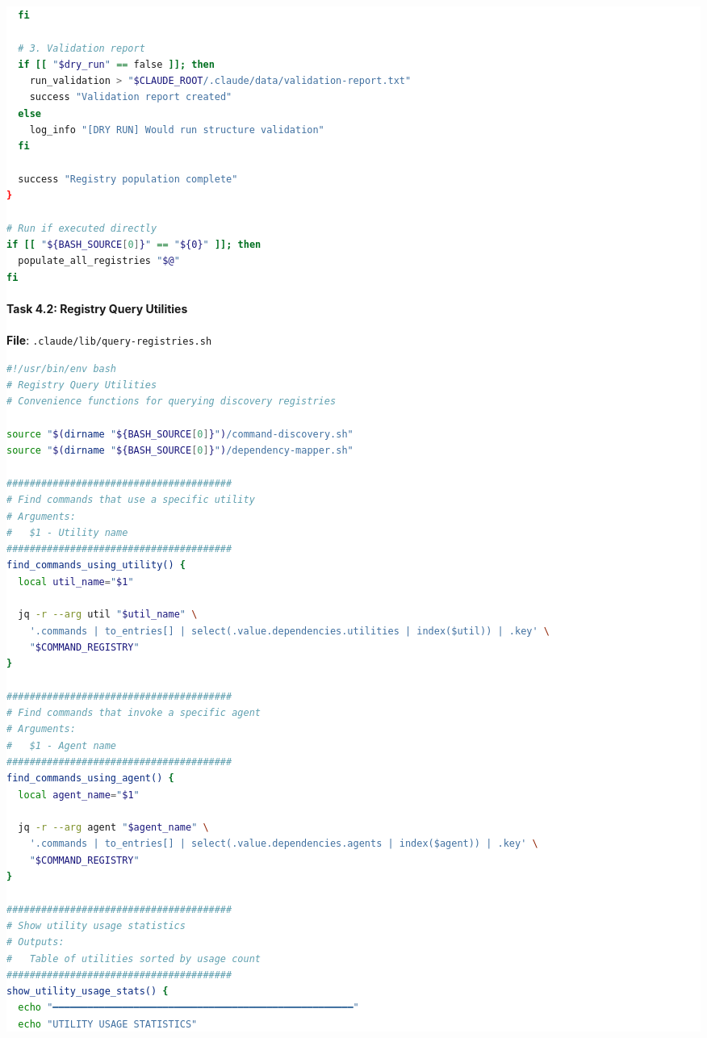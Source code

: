 ```bash
  fi

  # 3. Validation report
  if [[ "$dry_run" == false ]]; then
    run_validation > "$CLAUDE_ROOT/.claude/data/validation-report.txt"
    success "Validation report created"
  else
    log_info "[DRY RUN] Would run structure validation"
  fi

  success "Registry population complete"
}

# Run if executed directly
if [[ "${BASH_SOURCE[0]}" == "${0}" ]]; then
  populate_all_registries "$@"
fi
```

#### Task 4.2: Registry Query Utilities
**File**: `.claude/lib/query-registries.sh`

```bash
#!/usr/bin/env bash
# Registry Query Utilities
# Convenience functions for querying discovery registries

source "$(dirname "${BASH_SOURCE[0]}")/command-discovery.sh"
source "$(dirname "${BASH_SOURCE[0]}")/dependency-mapper.sh"

#######################################
# Find commands that use a specific utility
# Arguments:
#   $1 - Utility name
#######################################
find_commands_using_utility() {
  local util_name="$1"

  jq -r --arg util "$util_name" \
    '.commands | to_entries[] | select(.value.dependencies.utilities | index($util)) | .key' \
    "$COMMAND_REGISTRY"
}

#######################################
# Find commands that invoke a specific agent
# Arguments:
#   $1 - Agent name
#######################################
find_commands_using_agent() {
  local agent_name="$1"

  jq -r --arg agent "$agent_name" \
    '.commands | to_entries[] | select(.value.dependencies.agents | index($agent)) | .key' \
    "$COMMAND_REGISTRY"
}

#######################################
# Show utility usage statistics
# Outputs:
#   Table of utilities sorted by usage count
#######################################
show_utility_usage_stats() {
  echo "━━━━━━━━━━━━━━━━━━━━━━━━━━━━━━━━━━━━━━━━━━━━━━━━━━━━"
  echo "UTILITY USAGE STATISTICS"
```